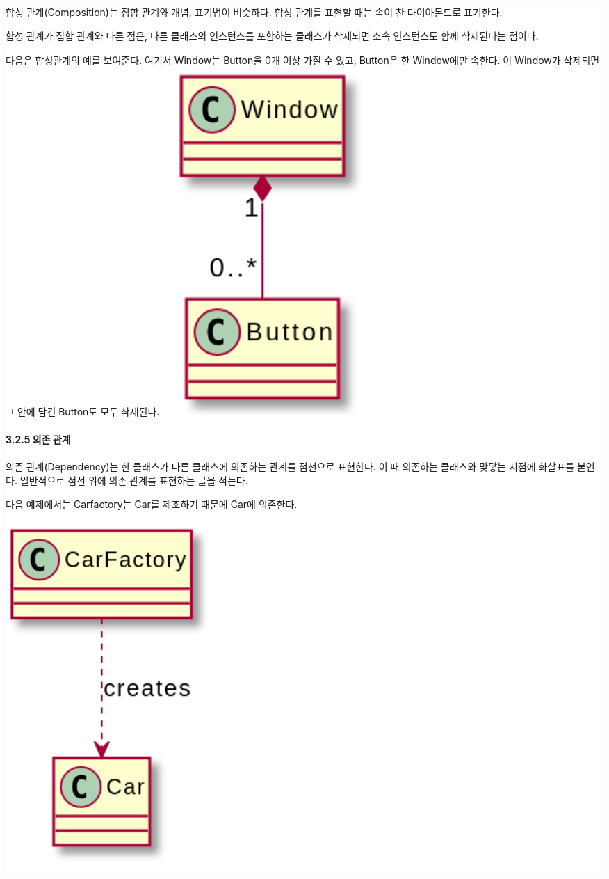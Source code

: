 합성 관계(Composition)는 집합 관계와 개념, 표기법이 비슷하다. 합성 관계를 표현할 때는 속이 찬 다이아몬드로 표기한다.

합성 관계가 집합 관계와 다른 점은, 다른 클래스의 인스턴스를 포함하는 클래스가 삭제되면 소속 인스턴스도 함께 삭제된다는 점이다.

다음은 합성관계의 예를 보여준다. 여기서 Window는 Button을 0개 이상 가질 수 있고, Button은 한 Window에만 속한다. 이 Window가 삭제되면 그 안에 담긴 Button도 모두 삭제된다.
<img src="uml_composition.png"  width="300" height="500">

#### 3.2.5 의존 관계
의존 관계(Dependency)는 한 클래스가 다른 클래스에 의존하는 관계를 점선으로 표현한다. 이 때 의존하는 클래스와 맞닿는 지점에 화살표를 붙인다. 일반적으로 점선 위에 의존 관계를 표현하는 글을 적는다.

다음 예제에서는 Carfactory는 Car를 제조하기 때문에 Car에 의존한다.

<img src="uml_dependency.png"  width="300" height="500">
